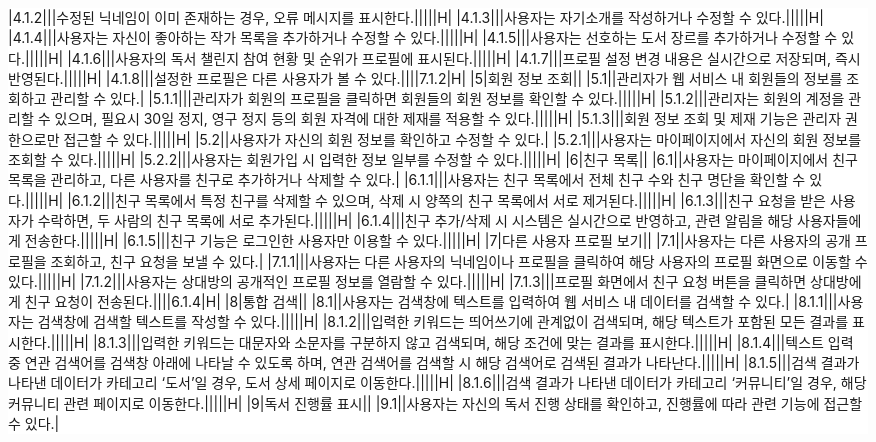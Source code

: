 |4.1.2|||수정된 닉네임이 이미 존재하는 경우, 오류 메시지를 표시한다.|||||H|
|4.1.3|||사용자는 자기소개를 작성하거나 수정할 수 있다.|||||H|
|4.1.4|||사용자는 자신이 좋아하는 작가 목록을 추가하거나 수정할 수 있다.|||||H|
|4.1.5|||사용자는 선호하는 도서 장르를 추가하거나 수정할 수 있다.|||||H|
|4.1.6|||사용자의 독서 챌린지 참여 현황 및 순위가 프로필에 표시된다.|||||H|
|4.1.7|||프로필 설정 변경 내용은 실시간으로 저장되며, 즉시 반영된다.|||||H|
|4.1.8|||설정한 프로필은 다른 사용자가 볼 수 있다.||||7.1.2|H|
|5|회원 정보 조회||
|5.1||관리자가 웹 서비스 내 회원들의 정보를 조회하고 관리할 수 있다.|
|5.1.1|||관리자가 회원의 프로필을 클릭하면 회원들의 회원 정보를 확인할 수 있다.|||||H|
|5.1.2|||관리자는 회원의 계정을 관리할 수 있으며, 필요시 30일 정지, 영구 정지 등의 회원 자격에 대한 제재를 적용할 수 있다.|||||H|
|5.1.3|||회원 정보 조회 및 제재 기능은 관리자 권한으로만 접근할 수 있다.|||||H|
|5.2||사용자가 자신의 회원 정보를 확인하고 수정할 수 있다.|
|5.2.1|||사용자는 마이페이지에서 자신의 회원 정보를 조회할 수 있다.|||||H|
|5.2.2|||사용자는 회원가입 시 입력한 정보 일부를 수정할 수 있다.|||||H|
|6|친구 목록||
|6.1||사용자는 마이페이지에서 친구 목록을 관리하고, 다른 사용자를 친구로 추가하거나 삭제할 수 있다.|
|6.1.1|||사용자는 친구 목록에서 전체 친구 수와 친구 명단을 확인할 수 있다.|||||H|
|6.1.2|||친구 목록에서 특정 친구를 삭제할 수 있으며, 삭제 시 양쪽의 친구 목록에서 서로 제거된다.|||||H|
|6.1.3|||친구 요청을 받은 사용자가 수락하면, 두 사람의 친구 목록에 서로 추가된다.|||||H|
|6.1.4|||친구 추가/삭제 시 시스템은 실시간으로 반영하고, 관련 알림을 해당 사용자들에게 전송한다.|||||H|
|6.1.5|||친구 기능은 로그인한 사용자만 이용할 수 있다.|||||H|
|7|다른 사용자 프로필 보기||
|7.1||사용자는 다른 사용자의 공개 프로필을 조회하고, 친구 요청을 보낼 수 있다.|
|7.1.1|||사용자는 다른 사용자의 닉네임이나 프로필을 클릭하여 해당 사용자의 프로필 화면으로 이동할 수 있다.|||||H|
|7.1.2|||사용자는 상대방의 공개적인 프로필 정보를 열람할 수 있다.|||||H|
|7.1.3|||프로필 화면에서 친구 요청 버튼을 클릭하면 상대방에게 친구 요청이 전송된다.||||6.1.4|H|
|8|통합 검색||
|8.1||사용자는 검색창에 텍스트를 입력하여 웹 서비스 내 데이터를 검색할 수 있다.|
|8.1.1|||사용자는 검색창에 검색할 텍스트를 작성할 수 있다.|||||H|
|8.1.2|||입력한 키워드는 띄어쓰기에 관계없이 검색되며, 해당 텍스트가 포함된 모든 결과를 표시한다.|||||H|
|8.1.3|||입력한 키워드는 대문자와 소문자를 구분하지 않고 검색되며, 해당 조건에 맞는 결과를 표시한다.|||||H|
|8.1.4|||텍스트 입력 중 연관 검색어를 검색창 아래에 나타날 수 있도록 하며, 연관 검색어를 검색할 시 해당 검색어로 검색된 결과가 나타난다.|||||H|
|8.1.5|||검색 결과가 나타낸 데이터가 카테고리 ‘도서’일 경우, 도서 상세 페이지로 이동한다.|||||H|
|8.1.6|||검색 결과가 나타낸 데이터가 카테고리 ‘커뮤니티’일 경우, 해당 커뮤니티 관련 페이지로 이동한다.|||||H|
|9|독서 진행률 표시||
|9.1||사용자는 자신의 독서 진행 상태를 확인하고, 진행률에 따라 관련 기능에 접근할 수 있다.|